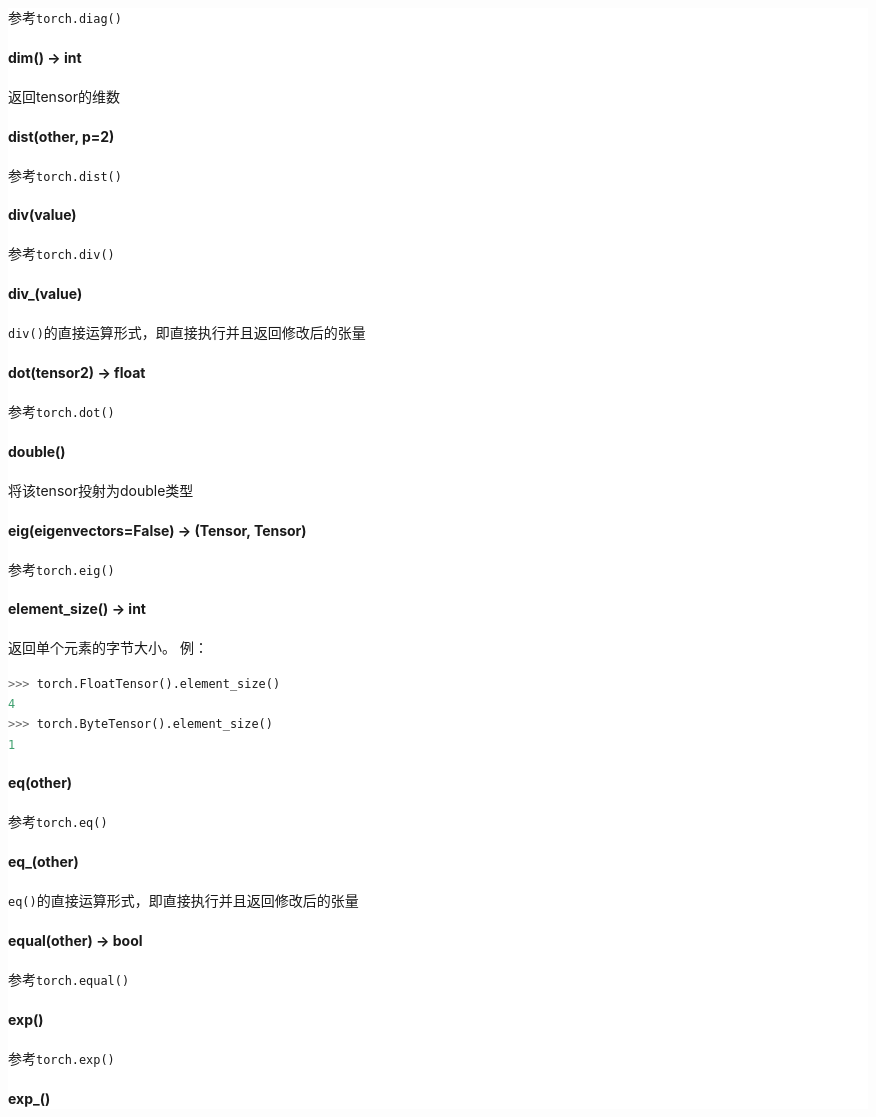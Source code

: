 参考`torch.diag()`

#### dim() → int

返回tensor的维数

#### dist(other, p=2)

参考`torch.dist()`

#### div(value)

参考`torch.div()`

#### div_(value)

`div()`的直接运算形式，即直接执行并且返回修改后的张量

#### dot(tensor2) → float

参考`torch.dot()`

#### double()

将该tensor投射为double类型

#### eig(eigenvectors=False) -&gt; (Tensor, Tensor)

参考`torch.eig()`

#### element_size() → int

返回单个元素的字节大小。 例：

```py
>>> torch.FloatTensor().element_size()
4
>>> torch.ByteTensor().element_size()
1
```

#### eq(other)

参考`torch.eq()`

#### eq_(other)

`eq()`的直接运算形式，即直接执行并且返回修改后的张量

#### equal(other) → bool

参考`torch.equal()`

#### exp()

参考`torch.exp()`

#### exp_()
